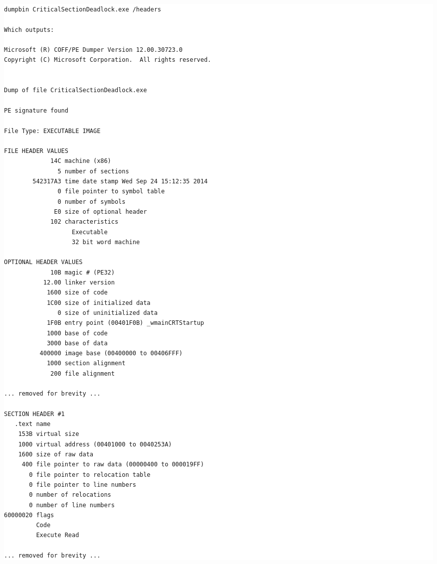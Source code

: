 ```
dumpbin CriticalSectionDeadlock.exe /headers

Which outputs:

Microsoft (R) COFF/PE Dumper Version 12.00.30723.0
Copyright (C) Microsoft Corporation.  All rights reserved.


Dump of file CriticalSectionDeadlock.exe

PE signature found

File Type: EXECUTABLE IMAGE

FILE HEADER VALUES
             14C machine (x86)
               5 number of sections
        542317A3 time date stamp Wed Sep 24 15:12:35 2014
               0 file pointer to symbol table
               0 number of symbols
              E0 size of optional header
             102 characteristics
                   Executable
                   32 bit word machine

OPTIONAL HEADER VALUES
             10B magic # (PE32)
           12.00 linker version
            1600 size of code
            1C00 size of initialized data
               0 size of uninitialized data
            1F0B entry point (00401F0B) _wmainCRTStartup
            1000 base of code
            3000 base of data
          400000 image base (00400000 to 00406FFF)
            1000 section alignment
             200 file alignment

... removed for brevity ...

SECTION HEADER #1
   .text name
    153B virtual size
    1000 virtual address (00401000 to 0040253A)
    1600 size of raw data
     400 file pointer to raw data (00000400 to 000019FF)
       0 file pointer to relocation table
       0 file pointer to line numbers
       0 number of relocations
       0 number of line numbers
60000020 flags
         Code
         Execute Read

... removed for brevity ...
```
